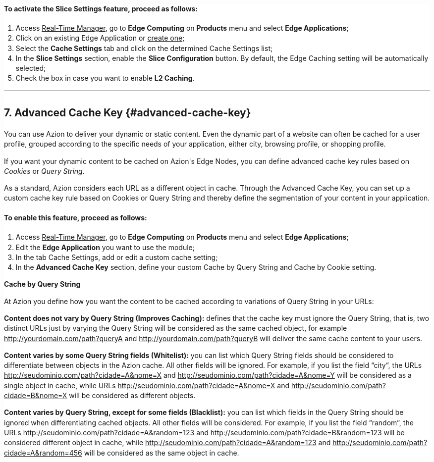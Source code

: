 #### To activate the Slice Settings feature, proceed as follows:

1. Access [Real-Time Manager](https://manager.azion.com/), go to  **Edge Computing** on **Products** menu and select **Edge Applications**;
3. Click on an existing Edge Application or [create one](https://www.azion.com/en/documentation/products/first-steps/#create-new-edge-application);
4. Select the **Cache Settings** tab and click on the determined Cache Settings list;
4. In the **Slice Settings** section, enable the **Slice Configuration** button. By default, the Edge Caching setting will be automatically selected;
6. Check the box in case you want to enable **L2 Caching**. 

---

## 7. Advanced Cache Key {#advanced-cache-key}

You can use Azion to deliver your dynamic or static content. Even the dynamic part of a website can often be cached for a user profile, grouped according to the specific needs of your application, either city, browsing profile, or shopping profile. 

If you want your dynamic content to be cached on Azion's Edge Nodes, you can define advanced cache key rules based on *Cookies* or *Query String*.

As a standard, Azion considers each URL as a different object in cache. Through the Advanced Cache Key, you can set up a custom cache key rule based on Cookies or Query String and thereby define the segmentation of your content in your application.

#### To enable this feature, proceed as follows:

1. Access [Real-Time Manager](https://manager.azion.com/), go to  **Edge Computing** on **Products** menu and select **Edge Applications**;
2. Edit the **Edge Application** you want to use the module;
3. In the tab Cache Settings, add or edit a custom cache setting;
4. In the **Advanced Cache Key** section, define your custom Cache by Query String and Cache by Cookie setting.

**Cache by Query String**

At Azion you define how you want the content to be cached according to variations of Query String in your URLs:

**Content does not vary by Query String (Improves Caching):** defines that the cache key must ignore the Query String, that is, two distinct URLs just by varying the Query String will be considered as the same cached object, for example http://yourdomain.com/path?queryA and http://yourdomain.com/path?queryB will deliver the same cache content to your users.

**Content varies by some Query String fields (Whitelist):** you can list which Query String fields should be considered to differentiate between objects in the Azion cache. All other fields will be ignored. For example, if you list the field “city”, the URLs http://seudominio.com/path?cidade=A&nome=X and http://seudominio.com/path?cidade=A&nome=Y will be considered as a single object in cache, while URLs http://seudominio.com/path?cidade=A&nome=X and http://seudominio.com/path?cidade=B&nome=X will be considered as different objects.

**Content varies by Query String, except for some fields (Blacklist):** you can list which fields in the Query String should be ignored when differentiating cached objects. All other fields will be considered. For example, if you list the field “random”, the URLs http://seudominio.com/path?cidade=A&random=123 and http://seudominio.com/path?cidade=B&random=123 will be considered different object in cache, while http://seudominio.com/path?cidade=A&random=123 and http://seudominio.com/path?cidade=A&random=456 will be considered as the same object in cache.
